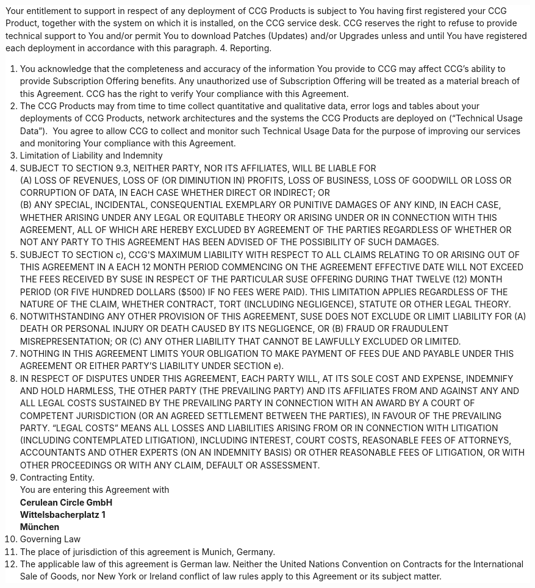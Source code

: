 Your entitlement to support in respect of any deployment of CCG Products is subject to You having first registered your CCG Product, together with the system on which it is installed, on the CCG service desk. CCG reserves the right to refuse to provide technical support to You and/or permit You to download Patches (Updates) and/or Upgrades unless and until You have registered each deployment in accordance with this paragraph.
4. Reporting. 
  1. You acknowledge that the completeness and accuracy of the information You provide to CCG may affect CCG’s ability to provide Subscription Offering benefits. Any unauthorized use of Subscription Offering will be treated as a material breach of this Agreement. CCG has the right to verify Your compliance with this Agreement.
  2. The CCG Products may from time to time collect quantitative and qualitative data, error logs and tables about your deployments of CCG Products, network architectures and the systems the CCG Products are deployed on (“Technical Usage Data”).  You agree to allow CCG to collect and monitor such Technical Usage Data for the purpose of improving our services and monitoring Your compliance with this Agreement. 
5. Limitation of Liability and Indemnity
  1. SUBJECT TO SECTION 9.3, NEITHER PARTY, NOR ITS AFFILIATES, WILL BE LIABLE FOR  
(A) LOSS OF REVENUES, LOSS OF (OR DIMINUTION IN) PROFITS, LOSS OF BUSINESS, LOSS OF GOODWILL OR LOSS OR CORRUPTION OF DATA, IN EACH CASE WHETHER DIRECT OR INDIRECT; OR  
(B) ANY SPECIAL, INCIDENTAL, CONSEQUENTIAL EXEMPLARY OR PUNITIVE DAMAGES OF ANY KIND, IN EACH CASE, WHETHER ARISING UNDER ANY LEGAL OR EQUITABLE THEORY OR ARISING UNDER OR IN CONNECTION WITH THIS AGREEMENT, ALL OF WHICH ARE HEREBY EXCLUDED BY AGREEMENT OF THE PARTIES REGARDLESS OF WHETHER OR NOT ANY PARTY TO THIS AGREEMENT HAS BEEN ADVISED OF THE POSSIBILITY OF SUCH DAMAGES.
  2. SUBJECT TO SECTION c), CCG'S MAXIMUM LIABILITY WITH RESPECT TO ALL CLAIMS RELATING TO OR ARISING OUT OF THIS AGREEMENT IN A EACH 12 MONTH PERIOD COMMENCING ON THE AGREEMENT EFFECTIVE DATE WILL NOT EXCEED THE FEES RECEIVED BY SUSE IN RESPECT OF THE PARTICULAR SUSE OFFERING DURING THAT TWELVE (12) MONTH PERIOD (OR FIVE HUNDRED DOLLARS ($500) IF NO FEES WERE PAID). THIS LIMITATION APPLIES REGARDLESS OF THE NATURE OF THE CLAIM, WHETHER CONTRACT, TORT (INCLUDING NEGLIGENCE), STATUTE OR OTHER LEGAL THEORY. 
  3. NOTWITHSTANDING ANY OTHER PROVISION OF THIS AGREEMENT, SUSE DOES NOT EXCLUDE OR LIMIT LIABILITY FOR (A) DEATH OR PERSONAL INJURY OR DEATH CAUSED BY ITS NEGLIGENCE, OR (B) FRAUD OR FRAUDULENT MISREPRESENTATION; OR (C) ANY OTHER LIABILITY THAT CANNOT BE LAWFULLY EXCLUDED OR LIMITED.
  4. NOTHING IN THIS AGREEMENT LIMITS YOUR OBLIGATION TO MAKE PAYMENT OF FEES DUE AND PAYABLE UNDER THIS AGREEMENT OR EITHER PARTY’S LIABILITY UNDER SECTION e).
  5. IN RESPECT OF DISPUTES UNDER THIS AGREEMENT, EACH PARTY WILL, AT ITS SOLE COST AND EXPENSE, INDEMNIFY AND HOLD HARMLESS, THE OTHER PARTY (THE PREVAILING PARTY) AND ITS AFFILIATES FROM AND AGAINST ANY AND ALL LEGAL COSTS SUSTAINED BY THE PREVAILING PARTY IN CONNECTION WITH AN AWARD BY A COURT OF COMPETENT JURISDICTION (OR AN AGREED SETTLEMENT BETWEEN THE PARTIES), IN FAVOUR OF THE PREVAILING PARTY. “LEGAL COSTS” MEANS ALL LOSSES AND LIABILITIES ARISING FROM OR IN CONNECTION WITH LITIGATION (INCLUDING CONTEMPLATED LITIGATION), INCLUDING INTEREST, COURT COSTS, REASONABLE FEES OF ATTORNEYS, ACCOUNTANTS AND OTHER EXPERTS (ON AN INDEMNITY BASIS) OR OTHER REASONABLE FEES OF LITIGATION, OR WITH OTHER PROCEEDINGS OR WITH ANY CLAIM, DEFAULT OR ASSESSMENT.
6. Contracting Entity.   
You are entering this Agreement with  
**Cerulean Circle GmbH**  
**Wittelsbacherplatz 1**  
**München**
7. Governing Law
  1. The place of jurisdiction of this agreement is Munich, Germany.
  2. The applicable law of this agreement is German law. Neither the United Nations Convention on Contracts for the International Sale of Goods, nor New York or Ireland conflict of law rules apply to this Agreement or its subject matter.  
